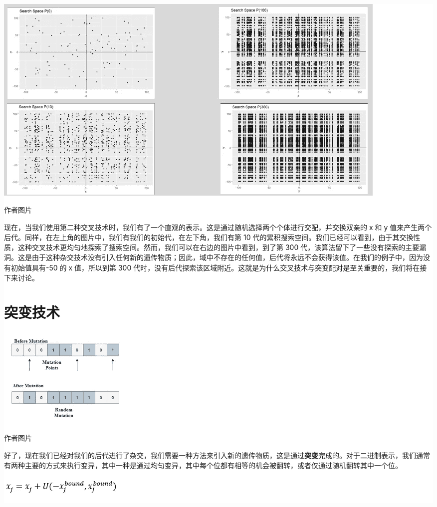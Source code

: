 ![](img/7930187c7bfffc7cda2fc9872a8580ed.png)

作者图片

现在，当我们使用第二种交叉技术时，我们有了一个直观的表示。这是通过随机选择两个个体进行交配，并交换双亲的 x 和 y 值来产生两个后代。同样，在左上角的图片中，我们有我们的初始代，在左下角，我们有第 10 代的累积搜索空间。我们已经可以看到，由于其交换性质，这种交叉技术更均匀地探索了搜索空间。然而，我们可以在右边的图片中看到，到了第 300 代，该算法留下了一些没有探索的主要漏洞。这是由于这种杂交技术没有引入任何新的遗传物质；因此，域中不存在的任何值，后代将永远不会获得该值。在我们的例子中，因为没有初始值具有-50 的 x 值，所以到第 300 代时，没有后代探索该区域附近。这就是为什么交叉技术与突变配对是至关重要的，我们将在接下来讨论。

# 突变技术

![](img/16d41aa6013df8f862f79d0f04830b01.png)

作者图片

好了，现在我们已经对我们的后代进行了杂交，我们需要一种方法来引入新的遗传物质，这是通过**突变**完成的。对于二进制表示，我们通常有两种主要的方式来执行变异，其中一种是通过均匀变异，其中每个位都有相等的机会被翻转，或者仅通过随机翻转其中一个位。

![](img/8b372c2c21a4f09c3d115cda1b55a35b.png)
